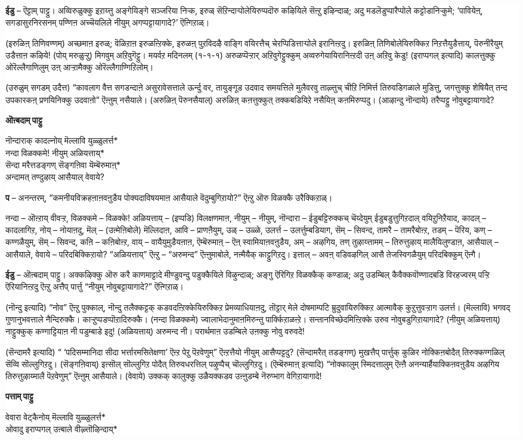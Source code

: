 **ईडु** – ऎट्टाम् पाट्टु। अव्विरुळुक्कु इऱाय्त्तु अङ्गेयिङ्गे सञ्जरिया निऱ्क, इरुळ् सॆऱिन्दाऱ्पोलेयिरुप्पदॊरु कऴियिले सॆऩ्ऱु इऴिन्दाळ्; अदु मडलॆडुप्पारैप्पोले कट्टोडानिऱ्कुमे; ‘पावियेऩ्, सगडासुरनिरसनम् पण्णिऩ अच्चॆयलिले नीयुम् अगप्पट्टायागादे?’ ऎऩ्गिऱाळ्।

(इरुळिऩ् तिणिवण्णम्) अच्छमाऩ इरुळ्; वॆळिऱाऩ इरुळऩ्ऱिक्के, इरुळऩ् पुऱविदऴै वाङ्गि वयिरत्तैच् चेरप्पिडित्ताऱ्पोले इरानिऩ्ऱदु। इरुळिऩ् तिणिबोलेयिरुक्किऱ निऱत्तैयुडैत्ताय्, पॆरुनीरैयुम् उडैत्ताऩ कऴिये! (पोय् मरुळुऱ्ऱु) मिगवुम् अऱिवुगॆट्टु। मयर्वऱ मदिनलम् (१-१-१) अरुळप्पॆऱ्ऱार् अऱिवुगेट्टुक्कुम् अव्वरुगेयायिरानिऩ्ऱदी उऩ् अऱिवु केडु! (इराप्पगल् इत्यादि) कालत्तुक्कु ओरॆल्लैगाणिलुम् उऩ् आऱ्ऱामैक्कु ओरॆल्लैगाण्गिऱिलोम्।

(उरुळुम् सगडम् उदैत्त) “कावलाग वैत्त सगडन्दाऩे असुरावेसत्ताले ऊर्न्दु वर, तायुङ्गूड उदवाद समयत्तिले मुलैवरवु ताऴ्त्तुच् चीऱि निमिर्त्त तिरुवडिगळाले मुडित्तु, जगत्तुक्कु शेषियैत् तन्द उपकारकऩ् प्रणयिनिक्कु उदवाऩो” ऎऩ्ऩुम् नसैयाले। (अरुळिऩ् पॆरुनसैयाल्) अरुळिऩ् कऩत्तुक्कुत् तक्कबडियिऱे नसैयिऩ् कऩमिरुप्पदु। (आऴान्दु नॊन्दाये) तरैप्पट्टु नोवुबट्टायागादे?

**ऒऩ्बदाम् पाट्टु**

नॊन्दाराक् कादल्नोय् मॆल्लावि युळ्ळुलर्त्त\*  
नन्दा विळक्कमे! नीयुम् अळियत्ताय्\*  
सॆन्दा मरैत्तडङ्गण् सॆङ्गऩिवा यॆम्बॆरुमाऩ्\*  
अन्दामत् तण्दुऴाय् आसैयाल् वेवाये?

**प** – अनन्तरम्, “कमनीयविक्रहऩाऩवऩुडैय पोक्यदाविषयमाऩ आसैयाले वॆदुम्बुगिऱायो?” ऎऩ्ऱु ऒरु विळक्कै उरैक्किऱाळ्।

नन्दा – ऒऩ्ऱाय् वीवऱ्ऱ, विळक्कमे – विळक्के! अळियत्ताय् – (इप्पडि) विलक्षणमाऩ, नीयुम् – नीयुम्, नॊन्दारा – ईडुबट्टिरुक्कच् चॆय्देयुम् ईडुबडुत्तुगिऱदाल् वयिऱुनिऱैयाद, कादल् – कादलागिऱ, नोय् – नोयाऩदु, मॆल् – (उऩ्मेऩिबोले) मॆल्लिदाऩ, आवि – प्राणऩैयुम्, उळ् – उळ्ळे, उलर्त्त – उलर्त्तुम्बडियाग, सॆम् – सिवन्द, तामरै – तामरैबोऩ्ऱ, तडम् – पॆरिय, कण् – कण्गळैयुम्, सॆम् – सिवन्द, कऩि – कऩिबोऩ्ऱ, वाय् – वायैयुमुडैयऩाऩ, ऎम्बॆरुमाऩ् – ऎऩ् स्वामियाऩवऩुडैय, अम् – अऴगिय, तण् तुऴाय्त्तामम् – तिरुत्तुऴाय् मालैयिलुण्डाऩ, आसैयाल् – आसैयाले, वेवाये – परिदबिक्किऱायो? “अळियत्ताय्” ऎऩ्ऱु – “अरुमन्द” ऎऩ्ऩुमाबोले, नऩ्मैयैक् काट्टुगिऱदु।
इत्ताल् – अवऩ् वडिवऴगिल् आसै तेजस्विगळैयुम् परिदबिक्कुम् ऎऩ्गै।

**ईडु** – ऒऩ्बदाम् पाट्टु। अक्कऴिक्कु ऒरु करै काणमाट्टादे मीण्डुवन्दु पडुक्कैयिले विऴुन्दाळ्; अङ्गु ऎरिगिऱ विळक्कैक् कण्डाळ्; अदु उडम्बिल् कैवैक्कवॊण्णादबडि विरहज्वरम् पऱ्ऱि ऎरियानिऩ्ऱदु ऎऩ्ऱु अत्तैप् पार्त्तु “नीयुम् नोवुबट्टायागादे?” ऎऩ्गिऱाळ्।

(नॊन्दु इत्यादि) “नोव” ऎऩ्ऱु पुक्काल्, नॊन्दु तलैक्कट्टक् कडवदऩ्ऱिक्केयिरुक्किऱ प्रेमव्याधियाऩदु, तॊट्टार् मेले दोषमाम्पटि म्रुदुवायिरुक्किऱ आत्मावैक् कुऱुत्तुवऱ्ऱाग उलर्त्त। (मॆल्लावि) भगवद् गुणानुभवत्ताले नैन्दिरुक्कै। काऱ्ऱुप्पडप्पॊऱादिरुक्कै।
(नन्दा विळक्कमे) ज्वालाभेदानुमाऩमिरुन्तु पार्क्किऱाळऩ्ऱे। सन्तानविच्छेदमिऩ्ऱिक्के उरुव नोवुबडुगिऱायागादे? (नीयुम् अळियत्ताय्) नाट्टुक्कुक् कण्गाट्टियाऩ नी पडुम्बाडे इदु! (अळियत्ताय्) अरुमन्द नी।
परार्थमाऩ उडम्बिले उऩक्कु नोवु वरुवदे!

(सॆन्दामरै इत्यादि) “ ‘पदिसम्मानिदा सीदा भर्त्तारमसितेक्षणा’ ऎऩ्ऱ पेऱु पॆऱवेणुम्” ऎऩ्ऱत्तैयो नीयुम् आसैप्पट्टदु? (सॆन्दामरैत् तडङ्गण्) मुखत्तैप् पार्त्तुक् कुळिर नोक्किऩबोदैत् तिरुक्कण्गळिल् सॆव्वि सॊल्लुगिऱदु। (सॆङ्गऩिवाय्) इऩ्सॊल् सॊल्लुगिऱ पोदैत् तिरुवधरत्तिल् पऴुप्पैच् चॊल्लुगिऱदु। (ऎम्बॆरुमाऩ् इत्यादि) “नोक्कालुम् स्मिदत्तालुम् ऎऩ्ऩै अनन्यार्हैयाक्किऩवऩुडैय अऴगिय तिरुत्तुऴाय्मालै पॆऱवेणुम्” ऎऩ्ऩुम् आसैयाले। (वेवाये) उक्कक् कालुक्कु उळैयक्कडव उऩ्ऩुडम्बे नॆरुप्भाग वेगिऱायागादे!

**पत्ताम् पाट्टु**

वेवारा वेट्कैनोय् मॆल्लावि युळ्ळुलर्त्त\*  
ओवादु इराप्पगल् उऩ्बाले वीऴ्त्तॊऴिन्दाय्\*  
